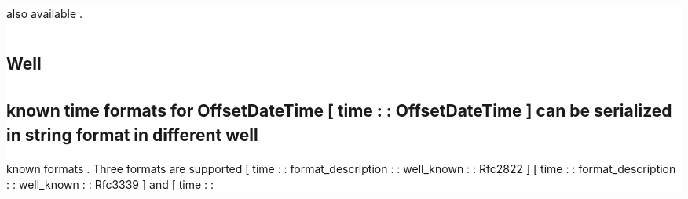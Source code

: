 also
available
.
#
#
Well
-
known
time
formats
for
OffsetDateTime
[
time
:
:
OffsetDateTime
]
can
be
serialized
in
string
format
in
different
well
-
known
formats
.
Three
formats
are
supported
[
time
:
:
format_description
:
:
well_known
:
:
Rfc2822
]
[
time
:
:
format_description
:
:
well_known
:
:
Rfc3339
]
and
[
time
:
: